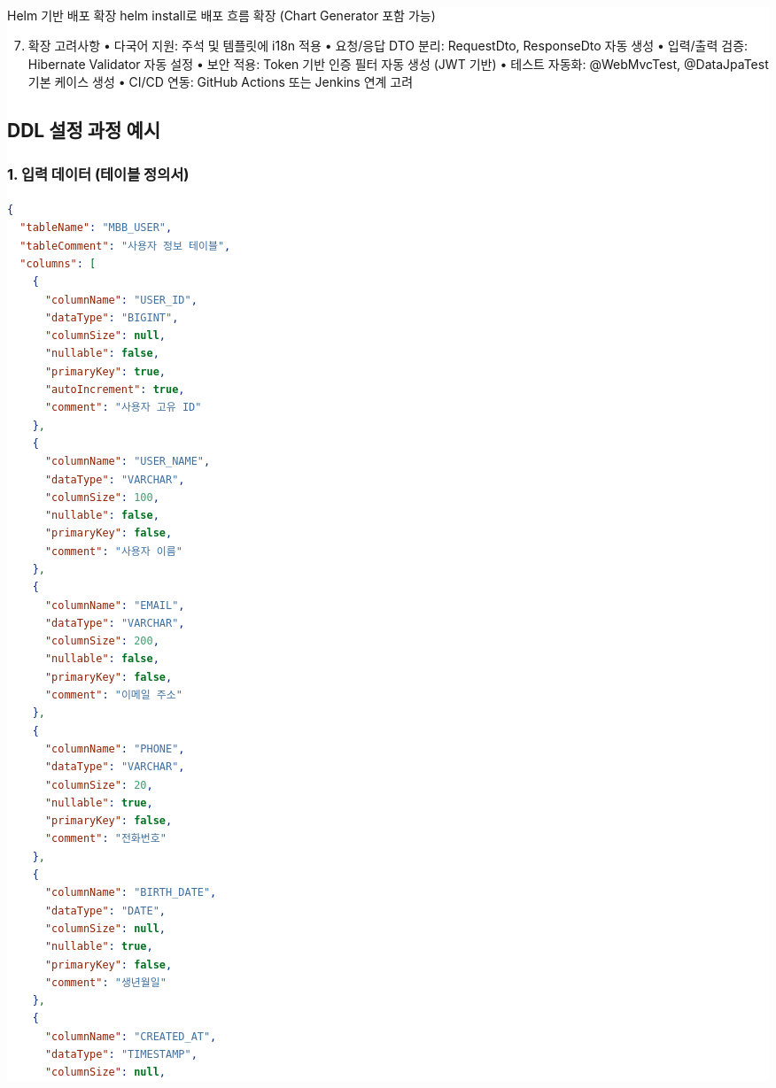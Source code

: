 Helm 기반 배포 확장	helm install로 배포 흐름 확장 (Chart Generator 포함 가능)

7.	확장 고려사항
•	다국어 지원: 주석 및 템플릿에 i18n 적용
•	요청/응답 DTO 분리: RequestDto, ResponseDto 자동 생성
•	입력/출력 검증: Hibernate Validator 자동 설정
•	보안 적용: Token 기반 인증 필터 자동 생성 (JWT 기반)
•	테스트 자동화: @WebMvcTest, @DataJpaTest 기본 케이스 생성
•	CI/CD 연동: GitHub Actions 또는 Jenkins 연계 고려

## **DDL 설정 과정 예시**

### **1. 입력 데이터 (테이블 정의서)**
```json
{
  "tableName": "MBB_USER",
  "tableComment": "사용자 정보 테이블",
  "columns": [
    {
      "columnName": "USER_ID",
      "dataType": "BIGINT",
      "columnSize": null,
      "nullable": false,
      "primaryKey": true,
      "autoIncrement": true,
      "comment": "사용자 고유 ID"
    },
    {
      "columnName": "USER_NAME",
      "dataType": "VARCHAR",
      "columnSize": 100,
      "nullable": false,
      "primaryKey": false,
      "comment": "사용자 이름"
    },
    {
      "columnName": "EMAIL",
      "dataType": "VARCHAR",
      "columnSize": 200,
      "nullable": false,
      "primaryKey": false,
      "comment": "이메일 주소"
    },
    {
      "columnName": "PHONE",
      "dataType": "VARCHAR",
      "columnSize": 20,
      "nullable": true,
      "primaryKey": false,
      "comment": "전화번호"
    },
    {
      "columnName": "BIRTH_DATE",
      "dataType": "DATE",
      "columnSize": null,
      "nullable": true,
      "primaryKey": false,
      "comment": "생년월일"
    },
    {
      "columnName": "CREATED_AT",
      "dataType": "TIMESTAMP",
      "columnSize": null,
```